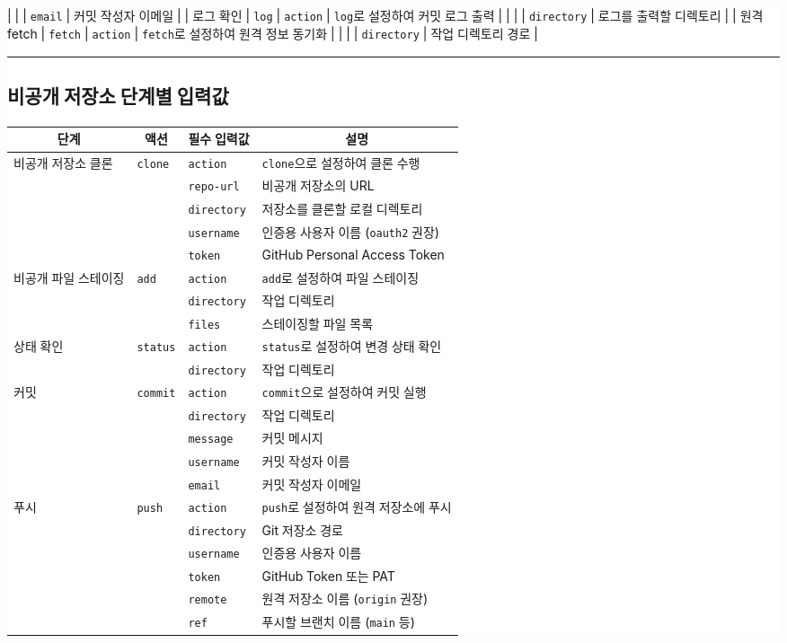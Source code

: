|           |            | `email`     | 커밋 작성자 이메일                  |
| 로그 확인     | `log`      | `action`    | `log`로 설정하여 커밋 로그 출력        |
|           |            | `directory` | 로그를 출력할 디렉토리                |
| 원격 fetch  | `fetch`    | `action`    | `fetch`로 설정하여 원격 정보 동기화     |
|           |            | `directory` | 작업 디렉토리 경로                  |

---

## 비공개 저장소 단계별 입력값

| 단계          | 액션       | 필수 입력값      | 설명                           |
| ----------- | -------- | ----------- | ---------------------------- |
| 비공개 저장소 클론  | `clone`  | `action`    | `clone`으로 설정하여 클론 수행         |
|             |          | `repo-url`  | 비공개 저장소의 URL                 |
|             |          | `directory` | 저장소를 클론할 로컬 디렉토리             |
|             |          | `username`  | 인증용 사용자 이름 (`oauth2` 권장)     |
|             |          | `token`     | GitHub Personal Access Token |
| 비공개 파일 스테이징 | `add`    | `action`    | `add`로 설정하여 파일 스테이징          |
|             |          | `directory` | 작업 디렉토리                      |
|             |          | `files`     | 스테이징할 파일 목록                  |
| 상태 확인       | `status` | `action`    | `status`로 설정하여 변경 상태 확인      |
|             |          | `directory` | 작업 디렉토리                      |
| 커밋          | `commit` | `action`    | `commit`으로 설정하여 커밋 실행        |
|             |          | `directory` | 작업 디렉토리                      |
|             |          | `message`   | 커밋 메시지                       |
|             |          | `username`  | 커밋 작성자 이름                    |
|             |          | `email`     | 커밋 작성자 이메일                   |
| 푸시          | `push`   | `action`    | `push`로 설정하여 원격 저장소에 푸시      |
|             |          | `directory` | Git 저장소 경로                   |
|             |          | `username`  | 인증용 사용자 이름                   |
|             |          | `token`     | GitHub Token 또는 PAT          |
|             |          | `remote`    | 원격 저장소 이름 (`origin` 권장)      |
|             |          | `ref`       | 푸시할 브랜치 이름 (`main` 등)        |
